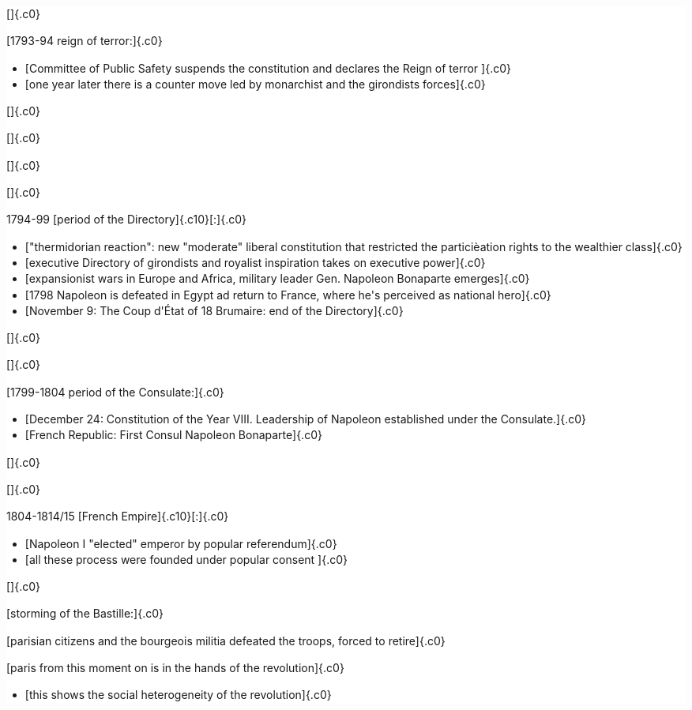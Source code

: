 []{.c0}

[1793-94 reign of terror:]{.c0}

-   [Committee of Public Safety suspends the constitution and declares
    the Reign of terror ]{.c0}
-   [one year later there is a counter move led by monarchist and the
    girondists forces]{.c0}

[]{.c0}

[]{.c0}

[]{.c0}

[]{.c0}

1794-99 [period of the Directory]{.c10}[:]{.c0}

-   [\"thermidorian reaction\": new \"moderate\" liberal constitution
    that restricted the particièation rights to the wealthier
    class]{.c0}
-   [executive Directory of girondists and royalist inspiration takes on
    executive power]{.c0}
-   [expansionist wars in Europe and Africa, military leader Gen.
    Napoleon Bonaparte emerges]{.c0}
-   [1798 Napoleon is defeated in Egypt ad return to France, where he's
    perceived as national hero]{.c0}
-   [November 9: The Coup d\'État of 18 Brumaire: end of the
    Directory]{.c0}

[]{.c0}

[]{.c0}

[1799-1804 period of the Consulate:]{.c0}

-   [December 24: Constitution of the Year VIII. Leadership of Napoleon
    established under the Consulate.]{.c0}
-   [French Republic: First Consul Napoleon Bonaparte]{.c0}

[]{.c0}

[]{.c0}

1804-1814/15 [French Empire]{.c10}[:]{.c0}

-   [Napoleon I \"elected\" emperor by popular referendum]{.c0}
-   [all these process were founded under popular consent ]{.c0}

[]{.c0}

[storming of the Bastille:]{.c0}

[parisian citizens and the bourgeois militia defeated the troops, forced
to retire]{.c0}

[paris from this moment on is in the hands of the revolution]{.c0}

-   [this shows the social heterogeneity of the revolution]{.c0}
